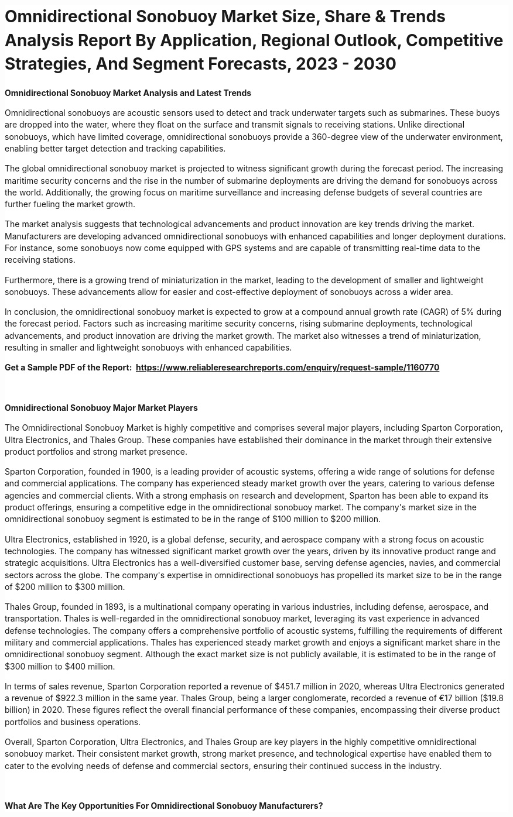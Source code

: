 <p><h1>Omnidirectional Sonobuoy Market Size, Share & Trends Analysis Report By Application, Regional Outlook, Competitive Strategies, And Segment Forecasts, 2023 - 2030</h1></p><p><strong>Omnidirectional Sonobuoy Market Analysis and Latest Trends</strong></p>
<p><p>Omnidirectional sonobuoys are acoustic sensors used to detect and track underwater targets such as submarines. These buoys are dropped into the water, where they float on the surface and transmit signals to receiving stations. Unlike directional sonobuoys, which have limited coverage, omnidirectional sonobuoys provide a 360-degree view of the underwater environment, enabling better target detection and tracking capabilities.</p><p>The global omnidirectional sonobuoy market is projected to witness significant growth during the forecast period. The increasing maritime security concerns and the rise in the number of submarine deployments are driving the demand for sonobuoys across the world. Additionally, the growing focus on maritime surveillance and increasing defense budgets of several countries are further fueling the market growth.</p><p>The market analysis suggests that technological advancements and product innovation are key trends driving the market. Manufacturers are developing advanced omnidirectional sonobuoys with enhanced capabilities and longer deployment durations. For instance, some sonobuoys now come equipped with GPS systems and are capable of transmitting real-time data to the receiving stations.</p><p>Furthermore, there is a growing trend of miniaturization in the market, leading to the development of smaller and lightweight sonobuoys. These advancements allow for easier and cost-effective deployment of sonobuoys across a wider area.</p><p>In conclusion, the omnidirectional sonobuoy market is expected to grow at a compound annual growth rate (CAGR) of 5% during the forecast period. Factors such as increasing maritime security concerns, rising submarine deployments, technological advancements, and product innovation are driving the market growth. The market also witnesses a trend of miniaturization, resulting in smaller and lightweight sonobuoys with enhanced capabilities.</p></p>
<p><strong>Get a Sample PDF of the Report:&nbsp; <a href="https://www.reliableresearchreports.com/enquiry/request-sample/1160770">https://www.reliableresearchreports.com/enquiry/request-sample/1160770</a></strong></p>
<p>&nbsp;</p>
<p><strong>Omnidirectional Sonobuoy Major Market Players</strong></p>
<p><p>The Omnidirectional Sonobuoy Market is highly competitive and comprises several major players, including Sparton Corporation, Ultra Electronics, and Thales Group. These companies have established their dominance in the market through their extensive product portfolios and strong market presence.</p><p>Sparton Corporation, founded in 1900, is a leading provider of acoustic systems, offering a wide range of solutions for defense and commercial applications. The company has experienced steady market growth over the years, catering to various defense agencies and commercial clients. With a strong emphasis on research and development, Sparton has been able to expand its product offerings, ensuring a competitive edge in the omnidirectional sonobuoy market. The company's market size in the omnidirectional sonobuoy segment is estimated to be in the range of $100 million to $200 million.</p><p>Ultra Electronics, established in 1920, is a global defense, security, and aerospace company with a strong focus on acoustic technologies. The company has witnessed significant market growth over the years, driven by its innovative product range and strategic acquisitions. Ultra Electronics has a well-diversified customer base, serving defense agencies, navies, and commercial sectors across the globe. The company's expertise in omnidirectional sonobuoys has propelled its market size to be in the range of $200 million to $300 million.</p><p>Thales Group, founded in 1893, is a multinational company operating in various industries, including defense, aerospace, and transportation. Thales is well-regarded in the omnidirectional sonobuoy market, leveraging its vast experience in advanced defense technologies. The company offers a comprehensive portfolio of acoustic systems, fulfilling the requirements of different military and commercial applications. Thales has experienced steady market growth and enjoys a significant market share in the omnidirectional sonobuoy segment. Although the exact market size is not publicly available, it is estimated to be in the range of $300 million to $400 million.</p><p>In terms of sales revenue, Sparton Corporation reported a revenue of $451.7 million in 2020, whereas Ultra Electronics generated a revenue of $922.3 million in the same year. Thales Group, being a larger conglomerate, recorded a revenue of €17 billion ($19.8 billion) in 2020. These figures reflect the overall financial performance of these companies, encompassing their diverse product portfolios and business operations.</p><p>Overall, Sparton Corporation, Ultra Electronics, and Thales Group are key players in the highly competitive omnidirectional sonobuoy market. Their consistent market growth, strong market presence, and technological expertise have enabled them to cater to the evolving needs of defense and commercial sectors, ensuring their continued success in the industry.</p></p>
<p>&nbsp;</p>
<p><strong>What Are The Key Opportunities For Omnidirectional Sonobuoy Manufacturers?</strong></p>